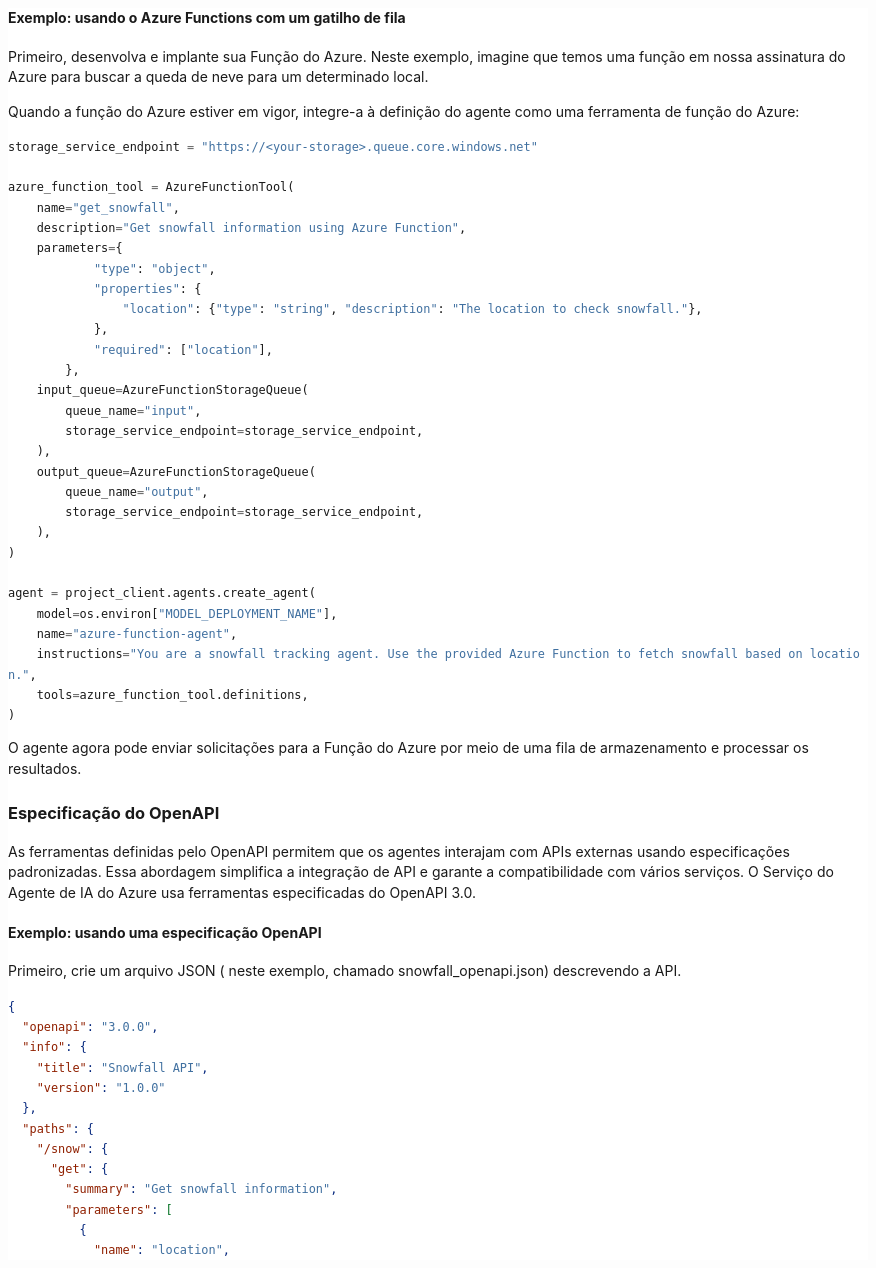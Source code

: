 #### Exemplo: usando o Azure Functions com um gatilho de fila
Primeiro, desenvolva e implante sua Função do Azure. Neste exemplo, imagine que temos uma função em nossa assinatura do Azure para buscar a queda de neve para um determinado local.

Quando a função do Azure estiver em vigor, integre-a à definição do agente como uma ferramenta de função do Azure:

```python
storage_service_endpoint = "https://<your-storage>.queue.core.windows.net"

azure_function_tool = AzureFunctionTool(
    name="get_snowfall",
    description="Get snowfall information using Azure Function",
    parameters={
            "type": "object",
            "properties": {
                "location": {"type": "string", "description": "The location to check snowfall."},
            },
            "required": ["location"],
        },
    input_queue=AzureFunctionStorageQueue(
        queue_name="input",
        storage_service_endpoint=storage_service_endpoint,
    ),
    output_queue=AzureFunctionStorageQueue(
        queue_name="output",
        storage_service_endpoint=storage_service_endpoint,
    ),
)

agent = project_client.agents.create_agent(
    model=os.environ["MODEL_DEPLOYMENT_NAME"],
    name="azure-function-agent",
    instructions="You are a snowfall tracking agent. Use the provided Azure Function to fetch snowfall based on location.",
    tools=azure_function_tool.definitions,
)
```
O agente agora pode enviar solicitações para a Função do Azure por meio de uma fila de armazenamento e processar os resultados.

### Especificação do OpenAPI
As ferramentas definidas pelo OpenAPI permitem que os agentes interajam com APIs externas usando especificações padronizadas. Essa abordagem simplifica a integração de API e garante a compatibilidade com vários serviços. O Serviço do Agente de IA do Azure usa ferramentas especificadas do OpenAPI 3.0.

#### Exemplo: usando uma especificação OpenAPI
Primeiro, crie um arquivo JSON ( neste exemplo, chamado snowfall_openapi.json) descrevendo a API.

```json
{
  "openapi": "3.0.0",
  "info": {
    "title": "Snowfall API",
    "version": "1.0.0"
  },
  "paths": {
    "/snow": {
      "get": {
        "summary": "Get snowfall information",
        "parameters": [
          {
            "name": "location",
```